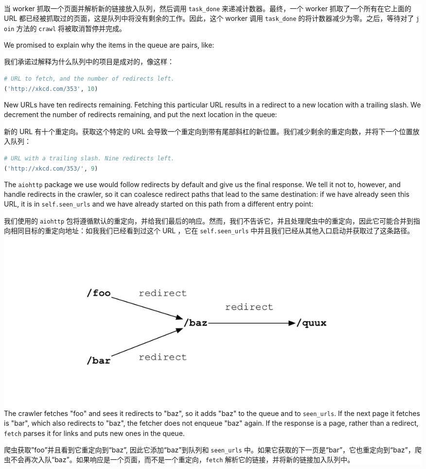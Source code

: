 当 worker 抓取一个页面并解析新的链接放入队列，然后调用 `task_done` 来递减计数器。最终，一个 worker 抓取了一个所有在它上面的 URL 都已经被抓取过的页面，这是队列中将没有剩余的工作。因此，这个 worker 调用 `task_done` 的将计数器减少为零。之后，等待对了 `join` 方法的 `crawl` 将被取消暂停并完成。

We promised to explain why the items in the queue are pairs, like:

我们承诺过解释为什么队列中的项目是成对的，像这样：

```python
# URL to fetch, and the number of redirects left.
('http://xkcd.com/353', 10)
```

New URLs have ten redirects remaining. Fetching this particular URL results in a redirect to a new location with a trailing slash. We decrement the number of redirects remaining, and put the next location in the queue:

新的 URL 有十个重定向。获取这个特定的 URL 会导致一个重定向到带有尾部斜杠的新位置。我们减少剩余的重定向数，并将下一个位置放入队列：

```python
# URL with a trailing slash. Nine redirects left.
('http://xkcd.com/353/', 9)
```

The `aiohttp` package we use would follow redirects by default and give us the final response. We tell it not to, however, and handle redirects in the crawler, so it can coalesce redirect paths that lead to the same destination: if we have already seen this URL, it is in ``self.seen_urls`` and we have already started on this path from a different entry point:

我们使用的 `aiohttp` 包将遵循默认的重定向，并给我们最后的响应。然而，我们不告诉它，并且处理爬虫中的重定向，因此它可能合并到指向相同目标的重定向地址：如我我们已经看到过这个 URL ，它在 ``self.seen_urls`` 中并且我们已经从其他入口启动并获取过了这条路径。

![redirects](/assets/img/500lines/crawler-images/redirects.png)

The crawler fetches "foo" and sees it redirects to "baz", so it adds "baz" to
the queue and to ``seen_urls``. If the next page it fetches is "bar", which
also redirects to "baz", the fetcher does not enqueue "baz" again. If the
response is a page, rather than a redirect, `fetch` parses it for links and
puts new ones in the queue.

爬虫获取”foo”并且看到它重定向到“baz”, 因此它添加“baz”到队列和 ``seen_urls`` 中。如果它获取的下一页是“bar”，它也重定向到“baz”，爬虫不会再次入队“baz”。如果响应是一个页面，而不是一个重定向，`fetch` 解析它的链接，并将新的链接加入队列中。
